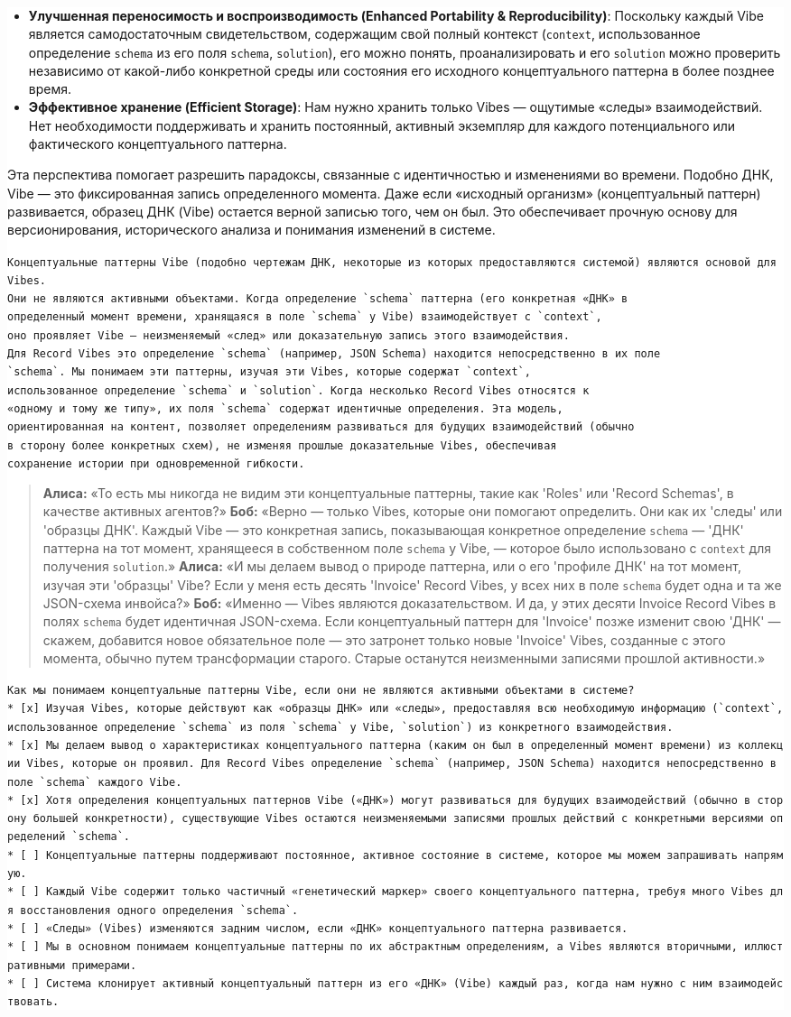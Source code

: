 - **Улучшенная переносимость и воспроизводимость (Enhanced Portability & Reproducibility)**: Поскольку каждый Vibe является самодостаточным свидетельством, содержащим свой полный контекст (`context`, использованное определение `schema` из его поля `schema`, `solution`), его можно понять, проанализировать и его `solution` можно проверить независимо от какой-либо конкретной среды или состояния его исходного концептуального паттерна в более позднее время.
- **Эффективное хранение (Efficient Storage)**: Нам нужно хранить только Vibes — ощутимые «следы» взаимодействий. Нет необходимости поддерживать и хранить постоянный, активный экземпляр для каждого потенциального или фактического концептуального паттерна.

Эта перспектива помогает разрешить парадоксы, связанные с идентичностью и изменениями во времени. Подобно ДНК, Vibe — это фиксированная запись определенного момента. Даже если «исходный организм» (концептуальный паттерн) развивается, образец ДНК (Vibe) остается верной записью того, чем он был. Это обеспечивает прочную основу для версионирования, исторического анализа и понимания изменений в системе.

```llm
Концептуальные паттерны Vibe (подобно чертежам ДНК, некоторые из которых предоставляются системой) являются основой для Vibes.
Они не являются активными объектами. Когда определение `schema` паттерна (его конкретная «ДНК» в
определенный момент времени, хранящаяся в поле `schema` у Vibe) взаимодействует с `context`,
оно проявляет Vibe — неизменяемый «след» или доказательную запись этого взаимодействия.
Для Record Vibes это определение `schema` (например, JSON Schema) находится непосредственно в их поле
`schema`. Мы понимаем эти паттерны, изучая эти Vibes, которые содержат `context`,
использованное определение `schema` и `solution`. Когда несколько Record Vibes относятся к
«одному и тому же типу», их поля `schema` содержат идентичные определения. Эта модель,
ориентированная на контент, позволяет определениям развиваться для будущих взаимодействий (обычно
в сторону более конкретных схем), не изменяя прошлые доказательные Vibes, обеспечивая
сохранение истории при одновременной гибкости.
```

> **Алиса:** «То есть мы никогда не видим эти концептуальные паттерны, такие как 'Roles' или 'Record Schemas', в качестве активных агентов?»
> **Боб:** «Верно — только Vibes, которые они помогают определить. Они как их 'следы' или 'образцы ДНК'. Каждый Vibe — это конкретная запись, показывающая конкретное определение `schema` — 'ДНК' паттерна на тот момент, хранящееся в собственном поле `schema` у Vibe, — которое было использовано с `context` для получения `solution`.»
> **Алиса:** «И мы делаем вывод о природе паттерна, или о его 'профиле ДНК' на тот момент, изучая эти 'образцы' Vibe? Если у меня есть десять 'Invoice' Record Vibes, у всех них в поле `schema` будет одна и та же JSON-схема инвойса?»
> **Боб:** «Именно — Vibes являются доказательством. И да, у этих десяти Invoice Record Vibes в полях `schema` будет идентичная JSON-схема. Если концептуальный паттерн для 'Invoice' позже изменит свою 'ДНК' — скажем, добавится новое обязательное поле — это затронет только новые 'Invoice' Vibes, созданные с этого момента, обычно путем трансформации старого. Старые останутся неизменными записями прошлой активности.»

```question
Как мы понимаем концептуальные паттерны Vibe, если они не являются активными объектами в системе?
* [x] Изучая Vibes, которые действуют как «образцы ДНК» или «следы», предоставляя всю необходимую информацию (`context`, использованное определение `schema` из поля `schema` у Vibe, `solution`) из конкретного взаимодействия.
* [x] Мы делаем вывод о характеристиках концептуального паттерна (каким он был в определенный момент времени) из коллекции Vibes, которые он проявил. Для Record Vibes определение `schema` (например, JSON Schema) находится непосредственно в поле `schema` каждого Vibe.
* [x] Хотя определения концептуальных паттернов Vibe («ДНК») могут развиваться для будущих взаимодействий (обычно в сторону большей конкретности), существующие Vibes остаются неизменяемыми записями прошлых действий с конкретными версиями определений `schema`.
* [ ] Концептуальные паттерны поддерживают постоянное, активное состояние в системе, которое мы можем запрашивать напрямую.
* [ ] Каждый Vibe содержит только частичный «генетический маркер» своего концептуального паттерна, требуя много Vibes для восстановления одного определения `schema`.
* [ ] «Следы» (Vibes) изменяются задним числом, если «ДНК» концептуального паттерна развивается.
* [ ] Мы в основном понимаем концептуальные паттерны по их абстрактным определениям, а Vibes являются вторичными, иллюстративными примерами.
* [ ] Система клонирует активный концептуальный паттерн из его «ДНК» (Vibe) каждый раз, когда нам нужно с ним взаимодействовать.
```